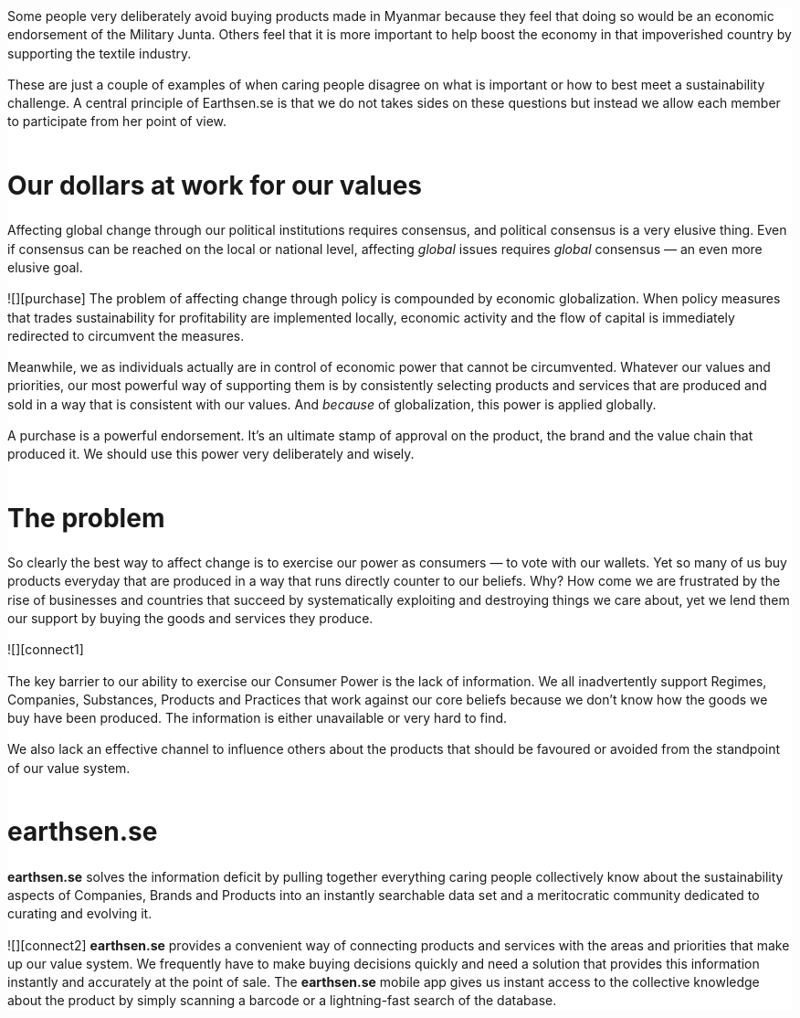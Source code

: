 Some people very deliberately avoid buying products made in Myanmar because they feel that doing so would be an economic endorsement of the Military Junta. Others feel that it is more important to help boost the economy in that impoverished country by supporting the textile industry.

These are just a couple of examples of when caring people disagree on what is important or how to best meet a sustainability challenge. A central principle of Earthsen.se is that we do not takes sides on these questions but instead we allow each member to participate from her point of view.

# Our dollars at work for our values

Affecting global change through our political institutions requires consensus, and political consensus is a very elusive thing. Even if consensus can be reached on the local or national level, affecting *global* issues requires *global* consensus — an even more elusive goal.

![][purchase]
The problem of affecting change through policy is compounded by economic globalization. When policy measures that trades sustainability for profitability are implemented locally, economic activity and the flow of capital is immediately redirected to circumvent the measures.

Meanwhile, we as individuals actually are in control of economic power that cannot be circumvented. Whatever our values and priorities, our most powerful way of supporting them is by consistently selecting products and services that are produced and sold in a way that is consistent with our values. And *because* of globalization, this power is applied globally.

A purchase is a powerful endorsement. It’s an ultimate stamp of approval on the product, the brand and the value chain that produced it. We should use this power very deliberately and wisely.

# The problem
So clearly the best way to affect change is to exercise our power as consumers — to vote with our wallets. Yet so many of us buy products everyday that are produced in a way that runs directly counter to our beliefs. Why? How come we are frustrated by the rise of businesses and countries that succeed by systematically exploiting and destroying things we care about, yet we lend them our support by buying the goods and services they produce.

![][connect1]

The key barrier to our ability to exercise our Consumer Power is the lack of information. We all inadvertently support Regimes, Companies, Substances, Products and Practices that work against our core beliefs because we don’t know how the goods we buy have been produced. The information is either unavailable or very hard to find.

We also lack an effective channel to influence others about the products that should be favoured or avoided from the standpoint of our value system.

# **earthsen.se**

**earthsen.se** solves the information deficit by pulling together everything caring people collectively know about the sustainability aspects of Companies, Brands and Products into an instantly searchable data set and a meritocratic community dedicated to curating and evolving it.

![][connect2]
**earthsen.se** provides a convenient way of connecting products and services with the areas and priorities that make up our value system. We frequently have to make buying decisions quickly and need a solution that provides this information instantly and accurately at the point of sale. The **earthsen.se** mobile app gives us instant access to the collective knowledge about the product by simply scanning a barcode or a lightning-fast search of the database.
